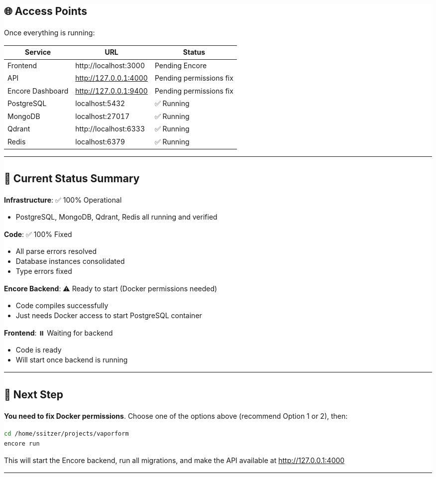 
## 🌐 Access Points

Once everything is running:

| Service | URL | Status |
|---------|-----|--------|
| Frontend | http://localhost:3000 | Pending Encore |
| API | http://127.0.0.1:4000 | Pending permissions fix |
| Encore Dashboard | http://127.0.0.1:9400 | Pending permissions fix |
| PostgreSQL | localhost:5432 | ✅ Running |
| MongoDB | localhost:27017 | ✅ Running |
| Qdrant | http://localhost:6333 | ✅ Running |
| Redis | localhost:6379 | ✅ Running |

---

## 🎯 Current Status Summary

**Infrastructure**: ✅ 100% Operational
- PostgreSQL, MongoDB, Qdrant, Redis all running and verified

**Code**: ✅ 100% Fixed
- All parse errors resolved
- Database instances consolidated
- Type errors fixed

**Encore Backend**: ⚠️ Ready to start (Docker permissions needed)
- Code compiles successfully
- Just needs Docker access to start PostgreSQL container

**Frontend**: ⏸️ Waiting for backend
- Code is ready
- Will start once backend is running

---

## 🚀 Next Step

**You need to fix Docker permissions**. Choose one of the options above (recommend Option 1 or 2), then:

```bash
cd /home/ssitzer/projects/vaporform
encore run
```

This will start the Encore backend, run all migrations, and make the API available at http://127.0.0.1:4000

---